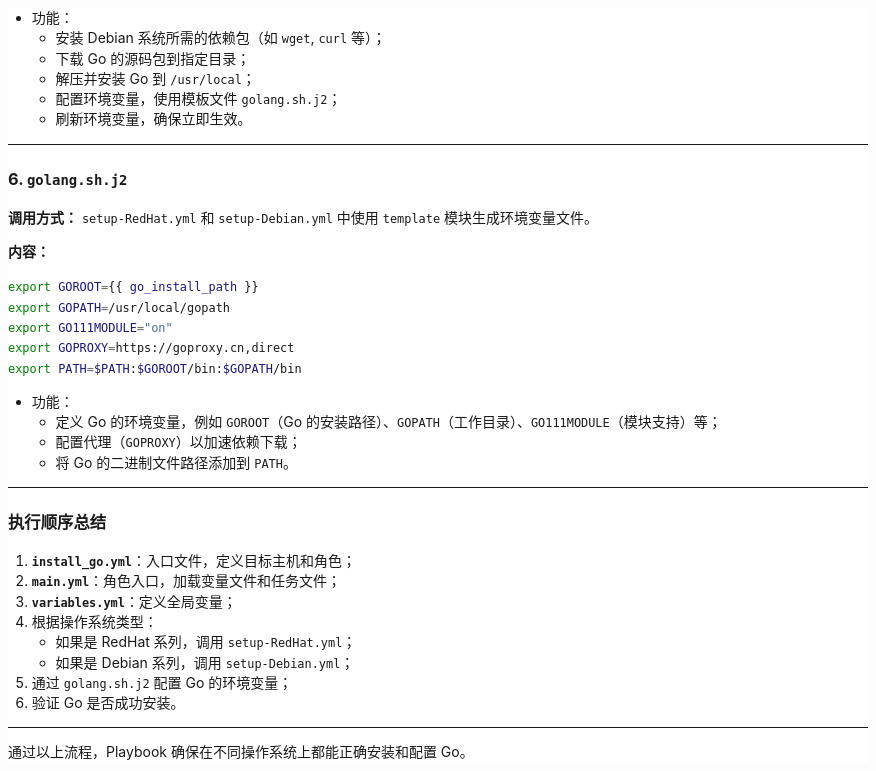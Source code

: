 - 功能：
  - 安装 Debian 系统所需的依赖包（如 `wget`, `curl` 等）；
  - 下载 Go 的源码包到指定目录；
  - 解压并安装 Go 到 `/usr/local`；
  - 配置环境变量，使用模板文件 `golang.sh.j2`；
  - 刷新环境变量，确保立即生效。

------

### **6. `golang.sh.j2`**

**调用方式：**
 `setup-RedHat.yml` 和 `setup-Debian.yml` 中使用 `template` 模块生成环境变量文件。

**内容：**

```bash
export GOROOT={{ go_install_path }}
export GOPATH=/usr/local/gopath
export GO111MODULE="on"
export GOPROXY=https://goproxy.cn,direct
export PATH=$PATH:$GOROOT/bin:$GOPATH/bin
```

- 功能：
  - 定义 Go 的环境变量，例如 `GOROOT`（Go 的安装路径）、`GOPATH`（工作目录）、`GO111MODULE`（模块支持）等；
  - 配置代理（`GOPROXY`）以加速依赖下载；
  - 将 Go 的二进制文件路径添加到 `PATH`。

------

### **执行顺序总结**

1. **`install_go.yml`**：入口文件，定义目标主机和角色；
2. **`main.yml`**：角色入口，加载变量文件和任务文件；
3. **`variables.yml`**：定义全局变量；
4. 根据操作系统类型：
   - 如果是 RedHat 系列，调用 `setup-RedHat.yml`；
   - 如果是 Debian 系列，调用 `setup-Debian.yml`；
5. 通过 `golang.sh.j2` 配置 Go 的环境变量；
6. 验证 Go 是否成功安装。

------

通过以上流程，Playbook 确保在不同操作系统上都能正确安装和配置 Go。
